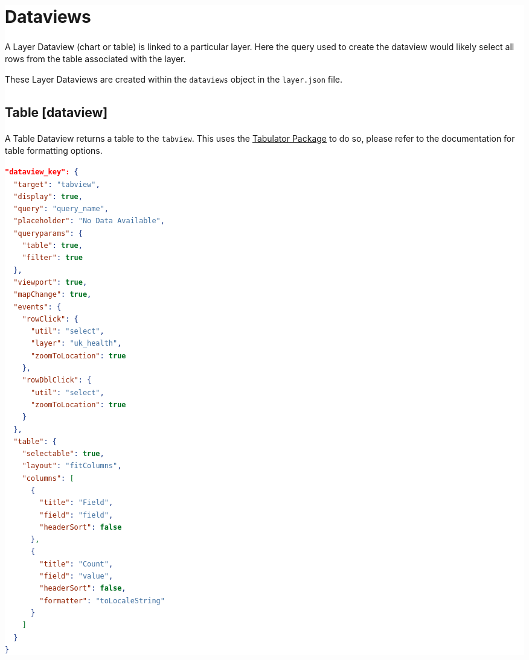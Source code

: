 # Dataviews

A Layer Dataview (chart or table) is linked to a particular layer. Here the query used to create the dataview would likely select all rows from the table associated with the layer.

These Layer Dataviews are created within the `dataviews` object in the `layer.json` file.

## Table [dataview]

A Table Dataview returns a table to the `tabview`. This uses the [Tabulator Package](http://tabulator.info/docs/5.4/format) to do so, please refer to the documentation for table formatting options.

```json
"dataview_key": {
  "target": "tabview",
  "display": true,
  "query": "query_name",
  "placeholder": "No Data Available",
  "queryparams": {
    "table": true,
    "filter": true
  },
  "viewport": true,
  "mapChange": true,
  "events": {
    "rowClick": {
      "util": "select",
      "layer": "uk_health",
      "zoomToLocation": true
    },
    "rowDblClick": {
      "util": "select",
      "zoomToLocation": true
    }
  },
  "table": {
    "selectable": true,
    "layout": "fitColumns",
    "columns": [
      {
        "title": "Field",
        "field": "field",
        "headerSort": false
      },
      {
        "title": "Count",
        "field": "value",
        "headerSort": false,
        "formatter": "toLocaleString"
      }
    ]
  }
}
```
